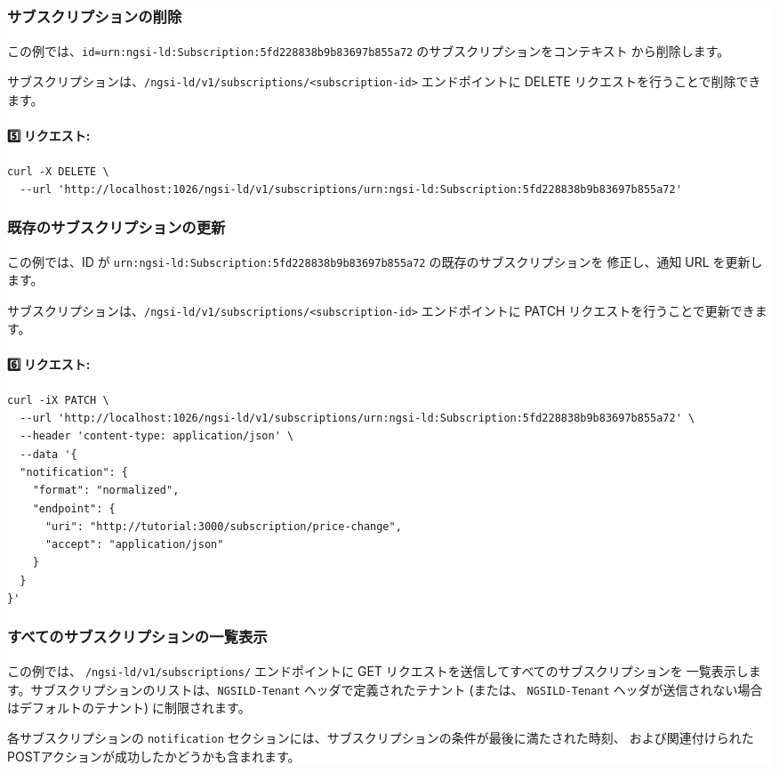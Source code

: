 <a name="delete-a-subscription"></a>

### サブスクリプションの削除

この例では、`id=urn:ngsi-ld:Subscription:5fd228838b9b83697b855a72` のサブスクリプションをコンテキスト
から削除します。

サブスクリプションは、`/ngsi-ld/v1/subscriptions/<subscription-id>` エンドポイントに DELETE
リクエストを行うことで削除できます。

#### 5️⃣ リクエスト:

```console
curl -X DELETE \
  --url 'http://localhost:1026/ngsi-ld/v1/subscriptions/urn:ngsi-ld:Subscription:5fd228838b9b83697b855a72'
```

<a name="update-an-existing-subscription"></a>

### 既存のサブスクリプションの更新

この例では、ID が `urn:ngsi-ld:Subscription:5fd228838b9b83697b855a72` の既存のサブスクリプションを
修正し、通知 URL を更新します。

サブスクリプションは、`/ngsi-ld/v1/subscriptions/<subscription-id>` エンドポイントに PATCH
リクエストを行うことで更新できます。

#### 6️⃣ リクエスト:

```console
curl -iX PATCH \
  --url 'http://localhost:1026/ngsi-ld/v1/subscriptions/urn:ngsi-ld:Subscription:5fd228838b9b83697b855a72' \
  --header 'content-type: application/json' \
  --data '{
  "notification": {
    "format": "normalized",
    "endpoint": {
      "uri": "http://tutorial:3000/subscription/price-change",
      "accept": "application/json"
    }
  }
}'
```

<a name="list-all-subscriptions"></a>

### すべてのサブスクリプションの一覧表示

この例では、 `/ngsi-ld/v1/subscriptions/` エンドポイントに GET リクエストを送信してすべてのサブスクリプションを
一覧表示します。サブスクリプションのリストは、`NGSILD-Tenant` ヘッダで定義されたテナント (または、
`NGSILD-Tenant` ヘッダが送信されない場合はデフォルトのテナント) に制限されます。

各サブスクリプションの `notification` セクションには、サブスクリプションの条件が最後に満たされた時刻、
および関連付けられた POSTアクションが成功したかどうかも含まれます。
